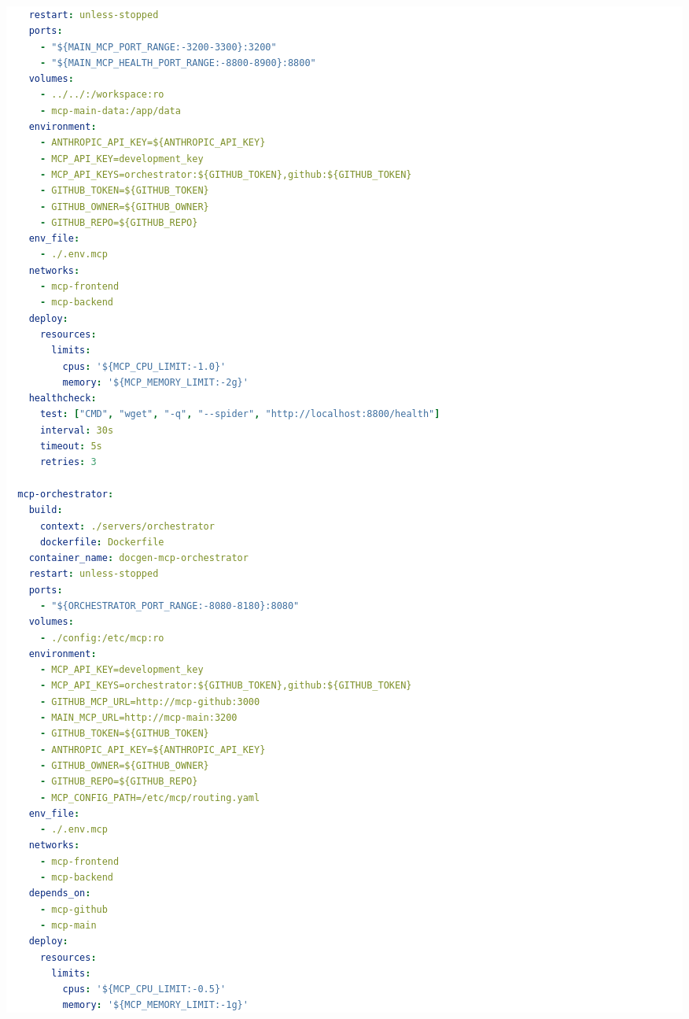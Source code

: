 ```yaml
    restart: unless-stopped
    ports:
      - "${MAIN_MCP_PORT_RANGE:-3200-3300}:3200"
      - "${MAIN_MCP_HEALTH_PORT_RANGE:-8800-8900}:8800"
    volumes:
      - ../../:/workspace:ro
      - mcp-main-data:/app/data
    environment:
      - ANTHROPIC_API_KEY=${ANTHROPIC_API_KEY}
      - MCP_API_KEY=development_key
      - MCP_API_KEYS=orchestrator:${GITHUB_TOKEN},github:${GITHUB_TOKEN}
      - GITHUB_TOKEN=${GITHUB_TOKEN}
      - GITHUB_OWNER=${GITHUB_OWNER}
      - GITHUB_REPO=${GITHUB_REPO}
    env_file:
      - ./.env.mcp
    networks:
      - mcp-frontend
      - mcp-backend
    deploy:
      resources:
        limits:
          cpus: '${MCP_CPU_LIMIT:-1.0}'
          memory: '${MCP_MEMORY_LIMIT:-2g}'
    healthcheck:
      test: ["CMD", "wget", "-q", "--spider", "http://localhost:8800/health"]
      interval: 30s
      timeout: 5s
      retries: 3

  mcp-orchestrator:
    build:
      context: ./servers/orchestrator
      dockerfile: Dockerfile
    container_name: docgen-mcp-orchestrator
    restart: unless-stopped
    ports:
      - "${ORCHESTRATOR_PORT_RANGE:-8080-8180}:8080"
    volumes:
      - ./config:/etc/mcp:ro
    environment:
      - MCP_API_KEY=development_key
      - MCP_API_KEYS=orchestrator:${GITHUB_TOKEN},github:${GITHUB_TOKEN}
      - GITHUB_MCP_URL=http://mcp-github:3000
      - MAIN_MCP_URL=http://mcp-main:3200
      - GITHUB_TOKEN=${GITHUB_TOKEN}
      - ANTHROPIC_API_KEY=${ANTHROPIC_API_KEY}
      - GITHUB_OWNER=${GITHUB_OWNER}
      - GITHUB_REPO=${GITHUB_REPO}
      - MCP_CONFIG_PATH=/etc/mcp/routing.yaml
    env_file:
      - ./.env.mcp
    networks:
      - mcp-frontend
      - mcp-backend
    depends_on:
      - mcp-github
      - mcp-main
    deploy:
      resources:
        limits:
          cpus: '${MCP_CPU_LIMIT:-0.5}'
          memory: '${MCP_MEMORY_LIMIT:-1g}'
```